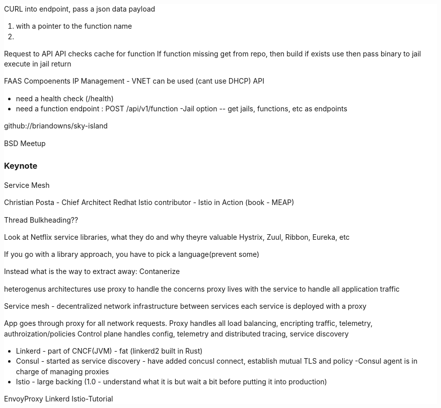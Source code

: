 CURL into endpoint, pass a json data payload 
1) with a pointer to the function name
2) 

Request to API
API checks cache for function
If function missing get from repo, then build
if exists use
then pass binary to jail
execute in jail
return 


FAAS Compoenents
IP Management - VNET can be used (cant use DHCP)
API 
- need a health check (/health)
- need a function endpoint : POST /api/v1/function
-Jail option 
-- get jails, functions, etc as endpoints

github://briandowns/sky-island

BSD Meetup


### Keynote

Service Mesh

Christian Posta - Chief Architect Redhat
Istio contributor - Istio in Action (book - MEAP)

Thread Bulkheading??

Look at Netflix service libraries, what they do and why theyre valuable
Hystrix, Zuul, Ribbon, Eureka, etc

If you go with a library approach, you have to pick a language(prevent some)

Instead what is the way to extract away: Contanerize

 heterogenus architectures
 use proxy to handle the concerns
 proxy lives with the service to handle all application traffic

Service mesh - decentralized network infrastructure between services
each service is deployed with a proxy

App goes through proxy for all network requests.
Proxy handles all load balancing, encripting traffic, telemetry, authroization/policies
Control plane handles config, telemetry and distributed tracing, service discovery

* Linkerd - part of CNCF(JVM) - fat (linkerd2 built in Rust)
* Consul - started as service discovery - have added concusl connect, establish mutual TLS and policy
    -Consul agent is in charge of managing proxies
* Istio - large backing (1.0 - understand what it is but wait a bit before putting it into production)

EnvoyProxy
Linkerd
Istio-Tutorial

